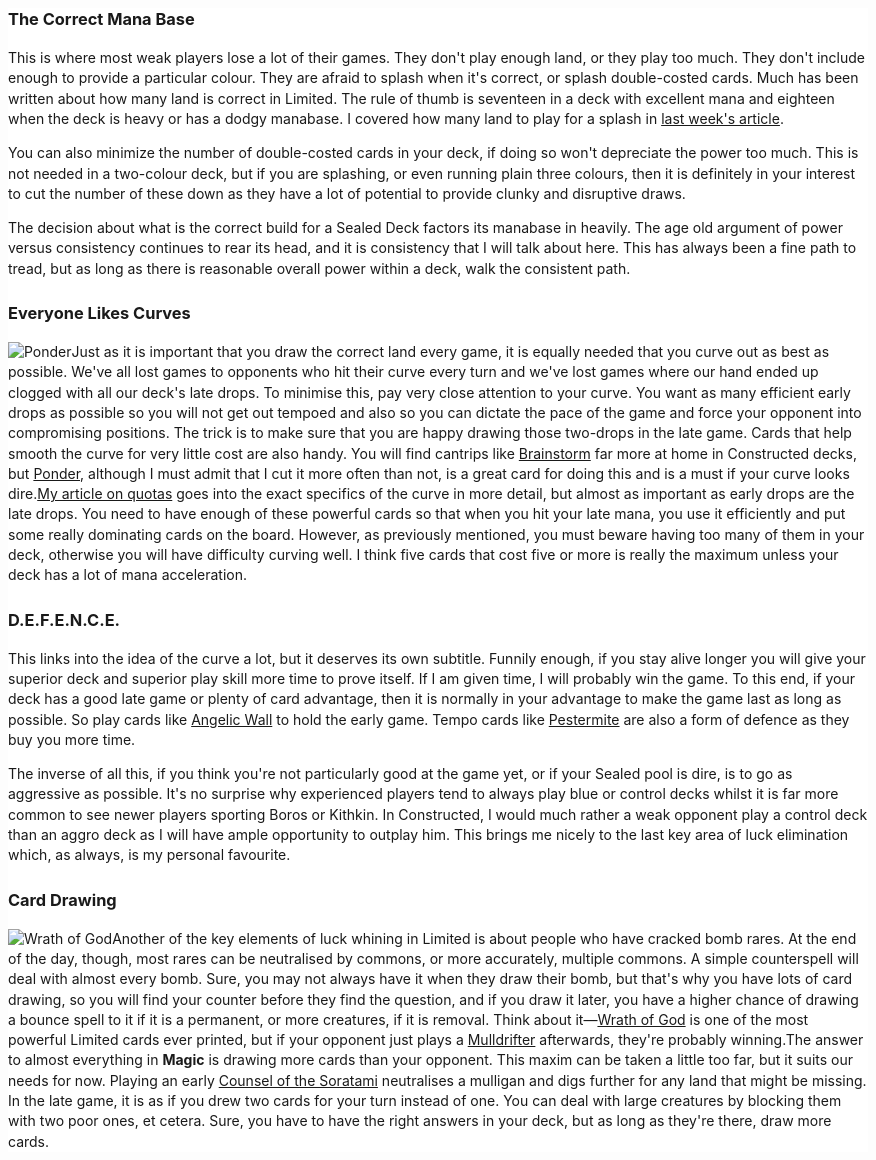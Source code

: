 ### The Correct Mana Base

This is where most weak players lose a lot of their games. They don't play enough land, or they play too much. They don't include enough to provide a particular colour. They are afraid to splash when it's correct, or splash double-costed cards. Much has been written about how many land is correct in Limited. The rule of thumb is seventeen in a deck with excellent mana and eighteen when the deck is heavy or has a dodgy manabase. I covered how many land to play for a splash in [last week's article](/en/articles/archive/limited-information/learning-juggle-2007-11-20). 

You can also minimize the number of double-costed cards in your deck, if doing so won't depreciate the power too much. This is not needed in a two-colour deck, but if you are splashing, or even running plain three colours, then it is definitely in your interest to cut the number of these down as they have a lot of potential to provide clunky and disruptive draws.

The decision about what is the correct build for a Sealed Deck factors its manabase in heavily. The age old argument of power versus consistency continues to rear its head, and it is consistency that I will talk about here. This has always been a fine path to tread, but as long as there is reasonable overall power within a deck, walk the consistent path.

### Everyone Likes Curves

![Ponder](http://gatherer.wizards.com/Handlers/Image.ashx?type=card&name=Ponder)Just as it is important that you draw the correct land every game, it is equally needed that you curve out as best as possible. We've all lost games to opponents who hit their curve every turn and we've lost games where our hand ended up clogged with all our deck's late drops. To minimise this, pay very close attention to your curve. You want as many efficient early drops as possible so you will not get out tempoed and also so you can dictate the pace of the game and force your opponent into compromising positions. The trick is to make sure that you are happy drawing those two-drops in the late game. Cards that help smooth the curve for very little cost are also handy. You will find cantrips like [Brainstorm](http://gatherer.wizards.com/Pages/Card/Details.aspx?name=Brainstorm) far more at home in Constructed decks, but [Ponder](http://gatherer.wizards.com/Pages/Card/Details.aspx?name=Ponder), although I must admit that I cut it more often than not, is a great card for doing this and is a must if your curve looks dire.[My article on quotas](/en/articles/archive/limited-information/making-your-quota-2007-06-26) goes into the exact specifics of the curve in more detail, but almost as important as early drops are the late drops. You need to have enough of these powerful cards so that when you hit your late mana, you use it efficiently and put some really dominating cards on the board. However, as previously mentioned, you must beware having too many of them in your deck, otherwise you will have difficulty curving well. I think five cards that cost five or more is really the maximum unless your deck has a lot of mana acceleration.

### D.E.F.E.N.C.E.

This links into the idea of the curve a lot, but it deserves its own subtitle. Funnily enough, if you stay alive longer you will give your superior deck and superior play skill more time to prove itself. If I am given time, I will probably win the game. To this end, if your deck has a good late game or plenty of card advantage, then it is normally in your advantage to make the game last as long as possible. So play cards like [Angelic Wall](http://gatherer.wizards.com/Pages/Card/Details.aspx?name=Angelic+Wall) to hold the early game. Tempo cards like [Pestermite](http://gatherer.wizards.com/Pages/Card/Details.aspx?name=Pestermite) are also a form of defence as they buy you more time.

The inverse of all this, if you think you're not particularly good at the game yet, or if your Sealed pool is dire, is to go as aggressive as possible. It's no surprise why experienced players tend to always play blue or control decks whilst it is far more common to see newer players sporting Boros or Kithkin. In Constructed, I would much rather a weak opponent play a control deck than an aggro deck as I will have ample opportunity to outplay him. This brings me nicely to the last key area of luck elimination which, as always, is my personal favourite.

### Card Drawing

![Wrath of God](http://gatherer.wizards.com/Handlers/Image.ashx?type=card&name=Wrath+of+God)Another of the key elements of luck whining in Limited is about people who have cracked bomb rares. At the end of the day, though, most rares can be neutralised by commons, or more accurately, multiple commons. A simple counterspell will deal with almost every bomb. Sure, you may not always have it when they draw their bomb, but that's why you have lots of card drawing, so you will find your counter before they find the question, and if you draw it later, you have a higher chance of drawing a bounce spell to it if it is a permanent, or more creatures, if it is removal. Think about it—[Wrath of God](http://gatherer.wizards.com/Pages/Card/Details.aspx?name=Wrath+of+God) is one of the most powerful Limited cards ever printed, but if your opponent just plays a [Mulldrifter](http://gatherer.wizards.com/Pages/Card/Details.aspx?name=Mulldrifter) afterwards, they're probably winning.The answer to almost everything in **Magic** is drawing more cards than your opponent. This maxim can be taken a little too far, but it suits our needs for now. Playing an early [Counsel of the Soratami](http://gatherer.wizards.com/Pages/Card/Details.aspx?name=Counsel+of+the+Soratami) neutralises a mulligan and digs further for any land that might be missing. In the late game, it is as if you drew two cards for your turn instead of one. You can deal with large creatures by blocking them with two poor ones, et cetera. Sure, you have to have the right answers in your deck, but as long as they're there, draw more cards.
